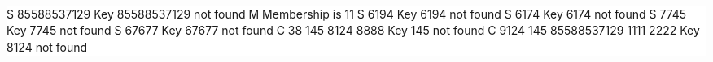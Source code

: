   <tr>

   <td width="237">S 85588537129</td>

   <td colspan="2" width="141">Key 85588537129 not found</td>

  </tr>

  <tr>

   <td width="237">M</td>

   <td colspan="2" width="141">Membership is 11</td>

  </tr>

  <tr>

   <td width="237">S 6194</td>

   <td colspan="2" width="141">Key 6194 not found</td>

  </tr>

  <tr>

   <td width="237">S 6174</td>

   <td colspan="2" width="141">Key 6174 not found</td>

  </tr>

  <tr>

   <td width="237">S 7745</td>

   <td colspan="2" width="141">Key 7745 not found</td>

  </tr>

  <tr>

   <td width="237">S 67677</td>

   <td colspan="2" width="141">Key 67677 not found</td>

  </tr>

  <tr>

   <td width="237">C 38 145 8124 8888</td>

   <td colspan="2" width="141">Key 145 not found</td>

  </tr>

  <tr>

   <td width="237">C 9124 145 85588537129 1111 2222</td>

   <td colspan="2" width="141">Key 8124 not found</td>

  </tr>

  <tr>
